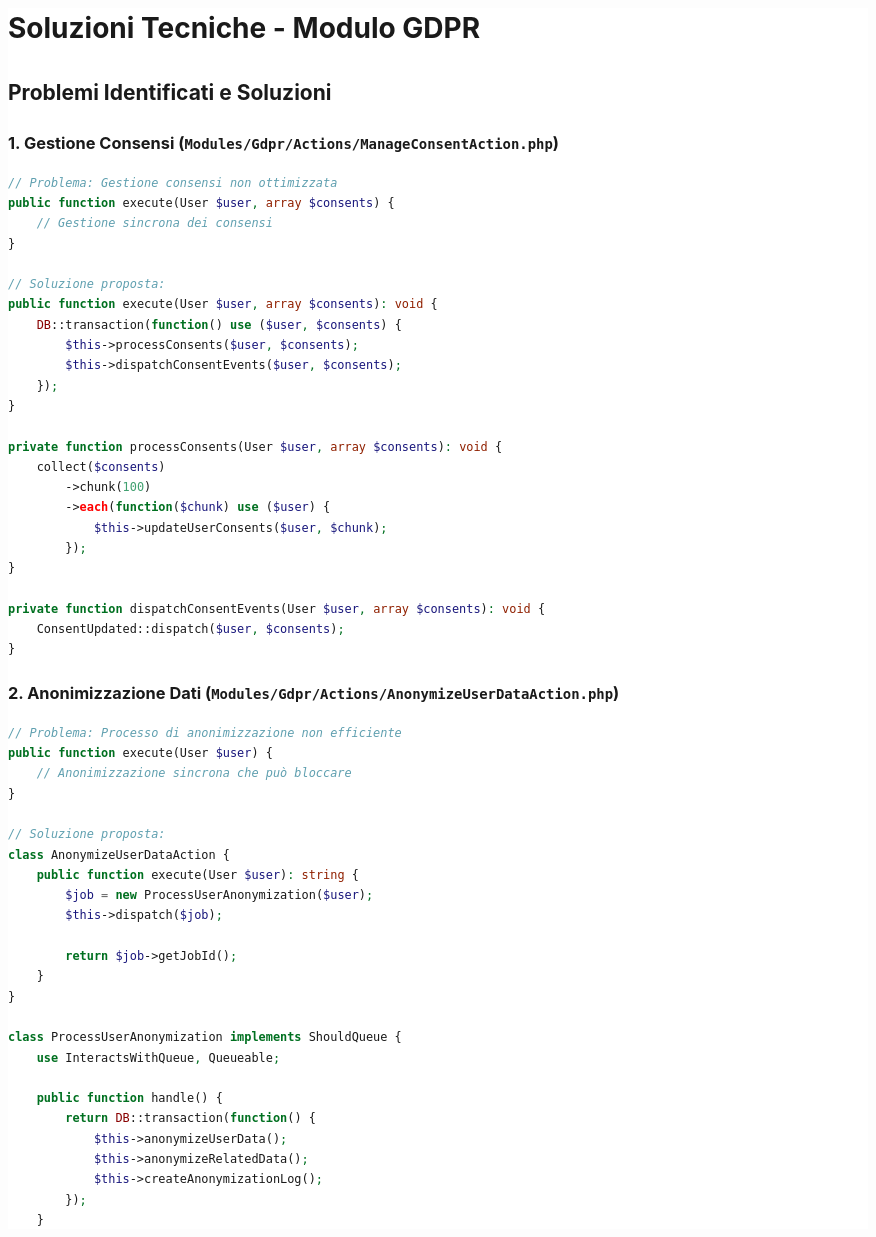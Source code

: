 # Soluzioni Tecniche - Modulo GDPR

## Problemi Identificati e Soluzioni

### 1. Gestione Consensi (`Modules/Gdpr/Actions/ManageConsentAction.php`)
```php
// Problema: Gestione consensi non ottimizzata
public function execute(User $user, array $consents) {
    // Gestione sincrona dei consensi
}

// Soluzione proposta:
public function execute(User $user, array $consents): void {
    DB::transaction(function() use ($user, $consents) {
        $this->processConsents($user, $consents);
        $this->dispatchConsentEvents($user, $consents);
    });
}

private function processConsents(User $user, array $consents): void {
    collect($consents)
        ->chunk(100)
        ->each(function($chunk) use ($user) {
            $this->updateUserConsents($user, $chunk);
        });
}

private function dispatchConsentEvents(User $user, array $consents): void {
    ConsentUpdated::dispatch($user, $consents);
}
```

### 2. Anonimizzazione Dati (`Modules/Gdpr/Actions/AnonymizeUserDataAction.php`)
```php
// Problema: Processo di anonimizzazione non efficiente
public function execute(User $user) {
    // Anonimizzazione sincrona che può bloccare
}

// Soluzione proposta:
class AnonymizeUserDataAction {
    public function execute(User $user): string {
        $job = new ProcessUserAnonymization($user);
        $this->dispatch($job);
        
        return $job->getJobId();
    }
}

class ProcessUserAnonymization implements ShouldQueue {
    use InteractsWithQueue, Queueable;
    
    public function handle() {
        return DB::transaction(function() {
            $this->anonymizeUserData();
            $this->anonymizeRelatedData();
            $this->createAnonymizationLog();
        });
    }
```